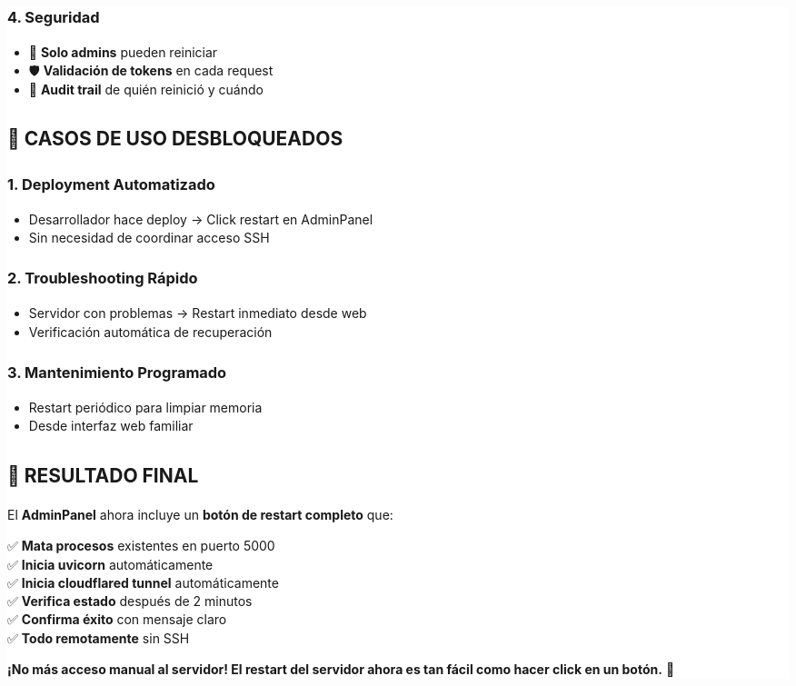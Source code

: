 ### 4. **Seguridad**
- 🔐 **Solo admins** pueden reiniciar
- 🛡️ **Validación de tokens** en cada request
- 📝 **Audit trail** de quién reinició y cuándo

## 🚀 CASOS DE USO DESBLOQUEADOS

### 1. **Deployment Automatizado**
- Desarrollador hace deploy → Click restart en AdminPanel
- Sin necesidad de coordinar acceso SSH

### 2. **Troubleshooting Rápido**
- Servidor con problemas → Restart inmediato desde web
- Verificación automática de recuperación

### 3. **Mantenimiento Programado**
- Restart periódico para limpiar memoria
- Desde interfaz web familiar

## 🎉 RESULTADO FINAL

El **AdminPanel** ahora incluye un **botón de restart completo** que:

✅ **Mata procesos** existentes en puerto 5000  
✅ **Inicia uvicorn** automáticamente  
✅ **Inicia cloudflared tunnel** automáticamente  
✅ **Verifica estado** después de 2 minutos  
✅ **Confirma éxito** con mensaje claro  
✅ **Todo remotamente** sin SSH  

**¡No más acceso manual al servidor! El restart del servidor ahora es tan fácil como hacer click en un botón.** 🎯